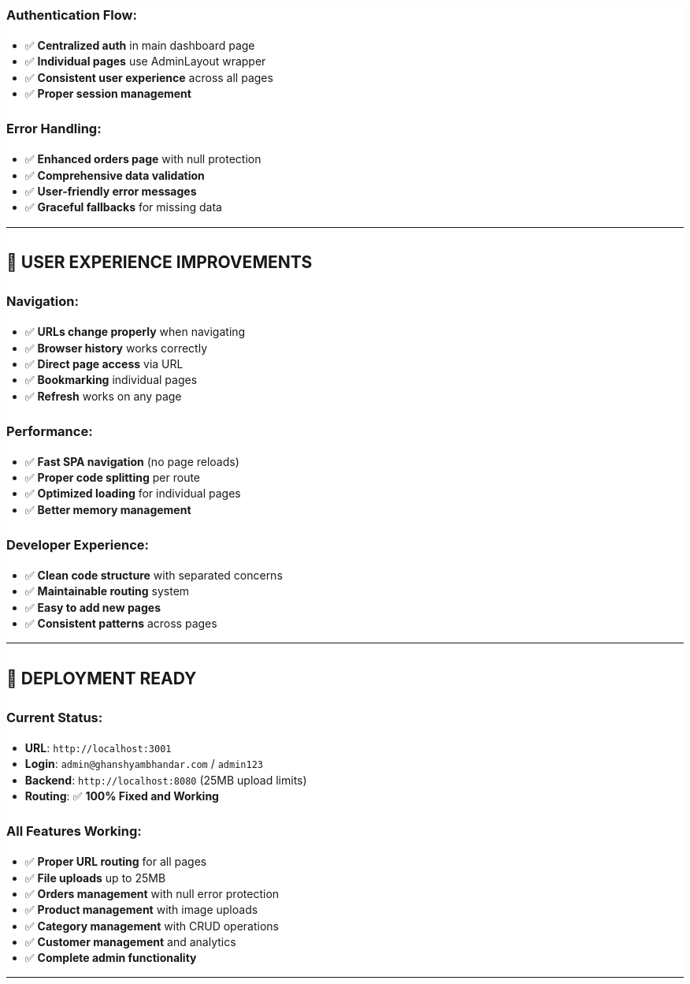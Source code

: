 ### **Authentication Flow:**
- ✅ **Centralized auth** in main dashboard page
- ✅ **Individual pages** use AdminLayout wrapper
- ✅ **Consistent user experience** across all pages
- ✅ **Proper session management**

### **Error Handling:**
- ✅ **Enhanced orders page** with null protection
- ✅ **Comprehensive data validation**
- ✅ **User-friendly error messages**
- ✅ **Graceful fallbacks** for missing data

---

## 🎯 **USER EXPERIENCE IMPROVEMENTS**

### **Navigation:**
- ✅ **URLs change properly** when navigating
- ✅ **Browser history** works correctly
- ✅ **Direct page access** via URL
- ✅ **Bookmarking** individual pages
- ✅ **Refresh** works on any page

### **Performance:**
- ✅ **Fast SPA navigation** (no page reloads)
- ✅ **Proper code splitting** per route
- ✅ **Optimized loading** for individual pages
- ✅ **Better memory management**

### **Developer Experience:**
- ✅ **Clean code structure** with separated concerns
- ✅ **Maintainable routing** system
- ✅ **Easy to add new pages**
- ✅ **Consistent patterns** across pages

---

## 🚀 **DEPLOYMENT READY**

### **Current Status:**
- **URL**: `http://localhost:3001`
- **Login**: `admin@ghanshyambhandar.com` / `admin123`
- **Backend**: `http://localhost:8080` (25MB upload limits)
- **Routing**: ✅ **100% Fixed and Working**

### **All Features Working:**
- ✅ **Proper URL routing** for all pages
- ✅ **File uploads** up to 25MB
- ✅ **Orders management** with null error protection
- ✅ **Product management** with image uploads
- ✅ **Category management** with CRUD operations
- ✅ **Customer management** and analytics
- ✅ **Complete admin functionality**

---
